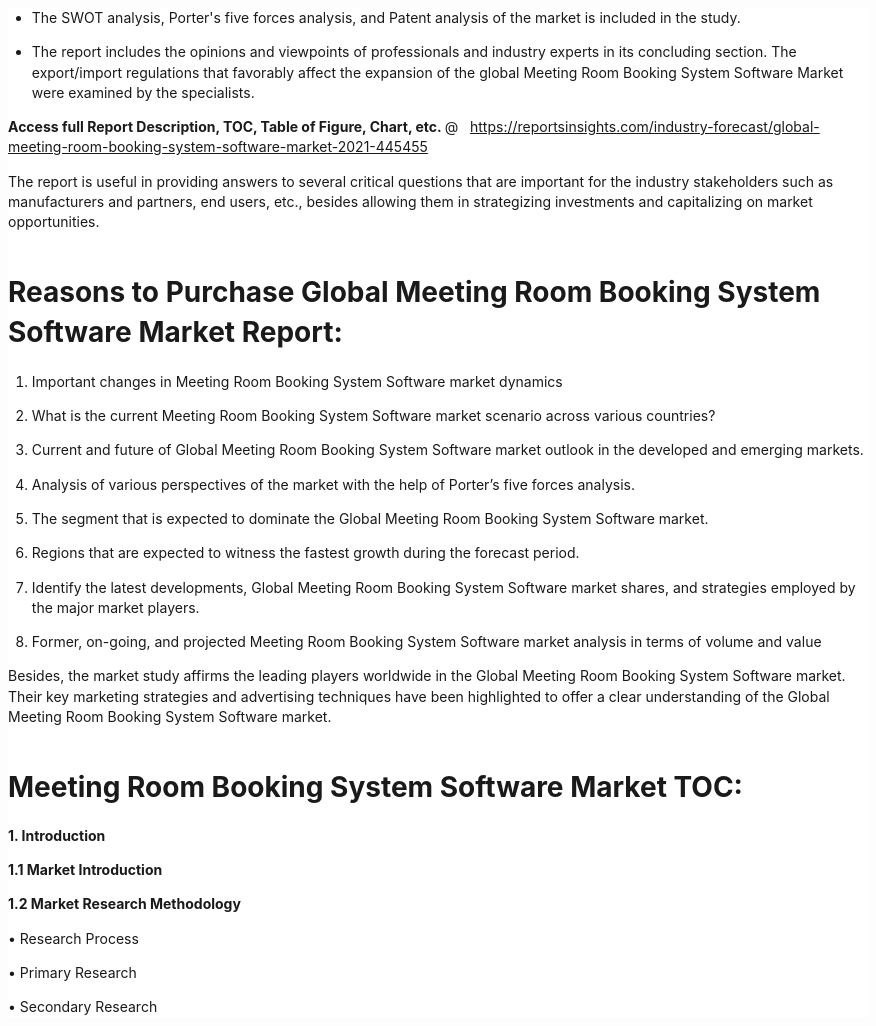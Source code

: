 - The SWOT analysis, Porter's five forces analysis, and Patent analysis of the market is included in the study.

- The report includes the opinions and viewpoints of professionals and industry experts in its concluding section. The export/import regulations that favorably affect the expansion of the global Meeting Room Booking System Software Market were examined by the specialists.

<strong>Access full Report Description, TOC, Table of Figure, Chart, etc. </strong>@   <a href=https://reportsinsights.com/industry-forecast/global-meeting-room-booking-system-software-market-2021-445455>https://reportsinsights.com/industry-forecast/global-meeting-room-booking-system-software-market-2021-445455</a>

The report is useful in providing answers to several critical questions that are important for the industry stakeholders such as manufacturers and partners, end users, etc., besides allowing them in strategizing investments and capitalizing on market opportunities.

# <strong>Reasons to Purchase Global Meeting Room Booking System Software Market Report:</strong>

1. Important changes in Meeting Room Booking System Software market dynamics

2. What is the current Meeting Room Booking System Software market scenario across various countries?

3. Current and future of Global Meeting Room Booking System Software market outlook in the developed and emerging markets.

4. Analysis of various perspectives of the market with the help of Porter’s five forces analysis.

5. The segment that is expected to dominate the Global Meeting Room Booking System Software market.

6. Regions that are expected to witness the fastest growth during the forecast period.

7. Identify the latest developments, Global Meeting Room Booking System Software market shares, and strategies employed by the major market players.

8. Former, on-going, and projected Meeting Room Booking System Software market analysis in terms of volume and value

Besides, the market study affirms the leading players worldwide in the Global Meeting Room Booking System Software market. Their key marketing strategies and advertising techniques have been highlighted to offer a clear understanding of the Global Meeting Room Booking System Software market.

# <strong>Meeting Room Booking System Software Market TOC:</strong>

<strong>1. Introduction</strong>

<strong>1.1 Market Introduction</strong>

<strong>1.2 Market Research Methodology</strong>

• Research Process

• Primary Research

• Secondary Research
